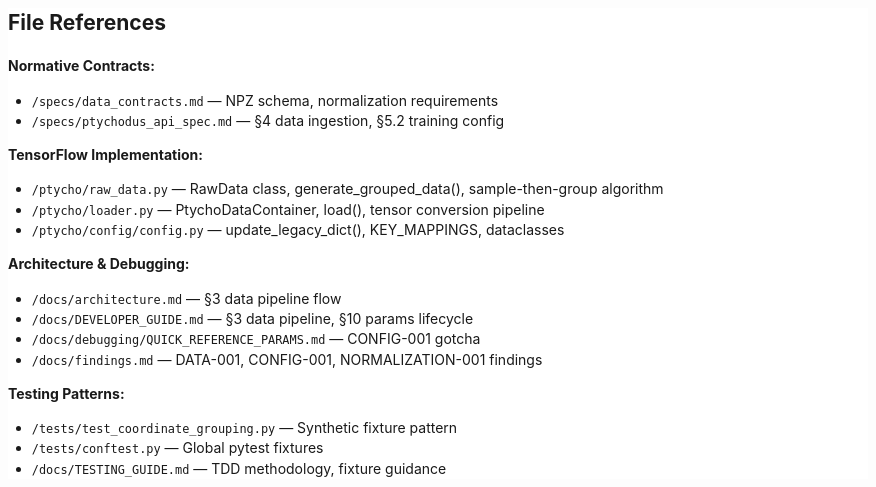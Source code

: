 
## File References

**Normative Contracts:**
- `/specs/data_contracts.md` — NPZ schema, normalization requirements
- `/specs/ptychodus_api_spec.md` — §4 data ingestion, §5.2 training config

**TensorFlow Implementation:**
- `/ptycho/raw_data.py` — RawData class, generate_grouped_data(), sample-then-group algorithm
- `/ptycho/loader.py` — PtychoDataContainer, load(), tensor conversion pipeline
- `/ptycho/config/config.py` — update_legacy_dict(), KEY_MAPPINGS, dataclasses

**Architecture & Debugging:**
- `/docs/architecture.md` — §3 data pipeline flow
- `/docs/DEVELOPER_GUIDE.md` — §3 data pipeline, §10 params lifecycle
- `/docs/debugging/QUICK_REFERENCE_PARAMS.md` — CONFIG-001 gotcha
- `/docs/findings.md` — DATA-001, CONFIG-001, NORMALIZATION-001 findings

**Testing Patterns:**
- `/tests/test_coordinate_grouping.py` — Synthetic fixture pattern
- `/tests/conftest.py` — Global pytest fixtures
- `/docs/TESTING_GUIDE.md` — TDD methodology, fixture guidance
